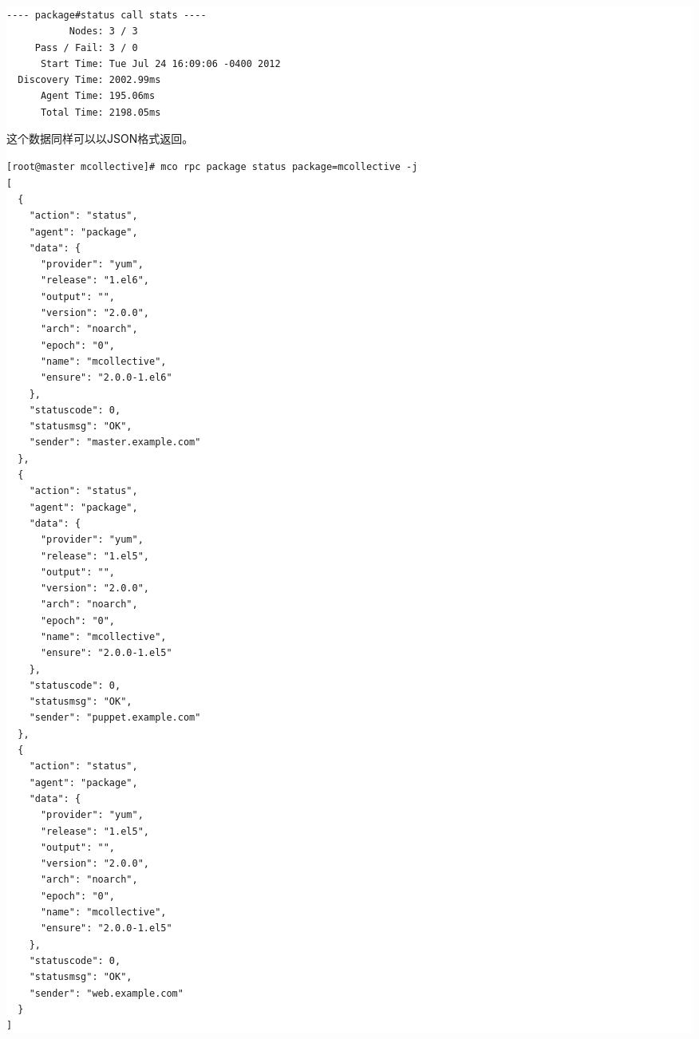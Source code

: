     ---- package#status call stats ----
               Nodes: 3 / 3
         Pass / Fail: 3 / 0
          Start Time: Tue Jul 24 16:09:06 -0400 2012
      Discovery Time: 2002.99ms
          Agent Time: 195.06ms
          Total Time: 2198.05ms

这个数据同样可以以JSON格式返回。
    
    [root@master mcollective]# mco rpc package status package=mcollective -j
    [
      {
        "action": "status",
        "agent": "package",
        "data": {
          "provider": "yum",
          "release": "1.el6",
          "output": "",
          "version": "2.0.0",
          "arch": "noarch",
          "epoch": "0",
          "name": "mcollective",
          "ensure": "2.0.0-1.el6"
        },
        "statuscode": 0,
        "statusmsg": "OK",
        "sender": "master.example.com"
      },
      {
        "action": "status",
        "agent": "package",
        "data": {
          "provider": "yum",
          "release": "1.el5",
          "output": "",
          "version": "2.0.0",
          "arch": "noarch",
          "epoch": "0",
          "name": "mcollective",
          "ensure": "2.0.0-1.el5"
        },
        "statuscode": 0,
        "statusmsg": "OK",
        "sender": "puppet.example.com"
      },
      {
        "action": "status",
        "agent": "package",
        "data": {
          "provider": "yum",
          "release": "1.el5",
          "output": "",
          "version": "2.0.0",
          "arch": "noarch",
          "epoch": "0",
          "name": "mcollective",
          "ensure": "2.0.0-1.el5"
        },
        "statuscode": 0,
        "statusmsg": "OK",
        "sender": "web.example.com"
      }
    ]

